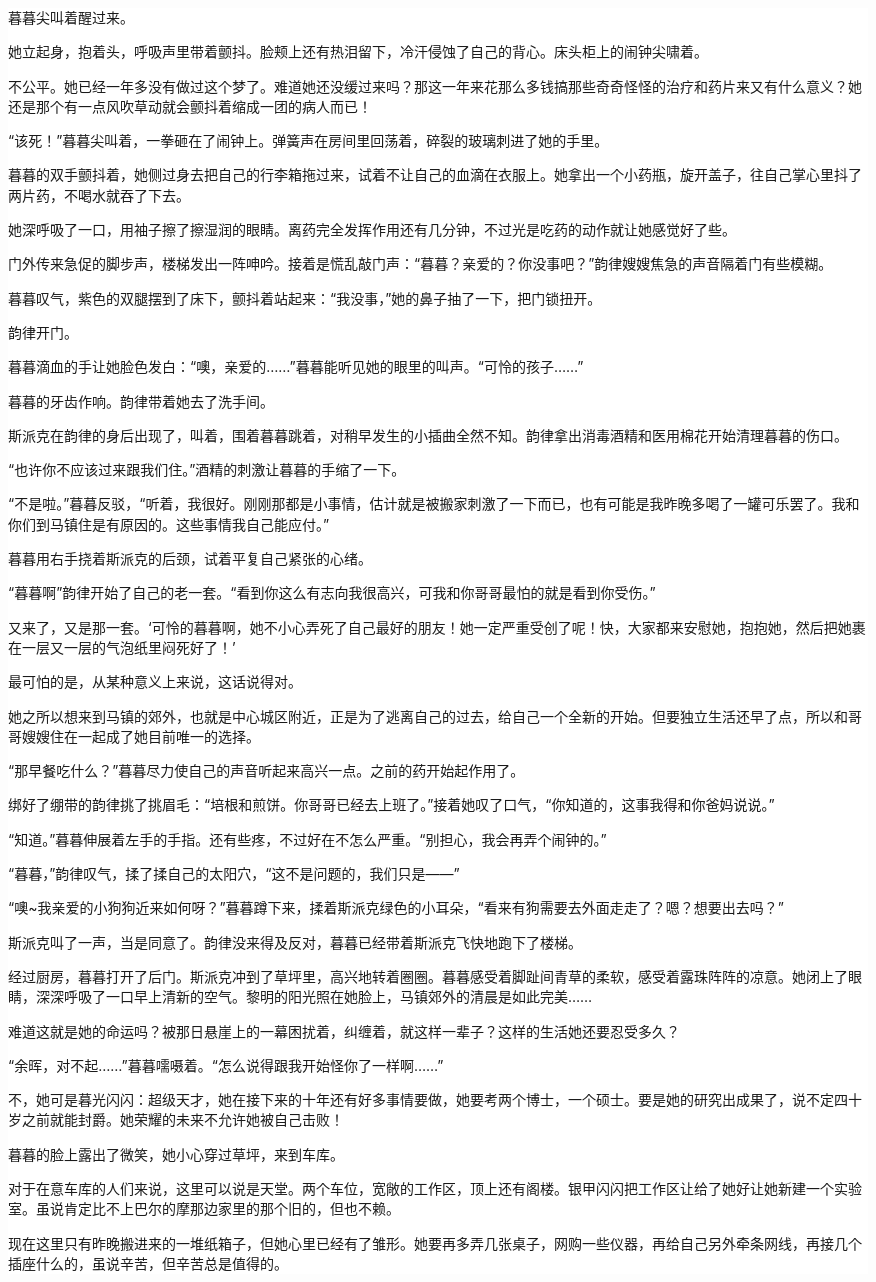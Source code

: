 
暮暮尖叫着醒过来。

她立起身，抱着头，呼吸声里带着颤抖。脸颊上还有热泪留下，冷汗侵蚀了自己的背心。床头柜上的闹钟尖啸着。

不公平。她已经一年多没有做过这个梦了。难道她还没缓过来吗？那这一年来花那么多钱搞那些奇奇怪怪的治疗和药片来又有什么意义？她还是那个有一点风吹草动就会颤抖着缩成一团的病人而已！

“该死！”暮暮尖叫着，一拳砸在了闹钟上。弹簧声在房间里回荡着，碎裂的玻璃刺进了她的手里。

暮暮的双手颤抖着，她侧过身去把自己的行李箱拖过来，试着不让自己的血滴在衣服上。她拿出一个小药瓶，旋开盖子，往自己掌心里抖了两片药，不喝水就吞了下去。

她深呼吸了一口，用袖子擦了擦湿润的眼睛。离药完全发挥作用还有几分钟，不过光是吃药的动作就让她感觉好了些。

门外传来急促的脚步声，楼梯发出一阵呻吟。接着是慌乱敲门声：“暮暮？亲爱的？你没事吧？”韵律嫂嫂焦急的声音隔着门有些模糊。

暮暮叹气，紫色的双腿摆到了床下，颤抖着站起来：“我没事，”她的鼻子抽了一下，把门锁扭开。

韵律开门。

暮暮滴血的手让她脸色发白：“噢，亲爱的……”暮暮能听见她的眼里的叫声。“可怜的孩子……”

暮暮的牙齿作响。韵律带着她去了洗手间。

斯派克在韵律的身后出现了，叫着，围着暮暮跳着，对稍早发生的小插曲全然不知。韵律拿出消毒酒精和医用棉花开始清理暮暮的伤口。

“也许你不应该过来跟我们住。”酒精的刺激让暮暮的手缩了一下。

“不是啦。”暮暮反驳，“听着，我很好。刚刚那都是小事情，估计就是被搬家刺激了一下而已，也有可能是我昨晚多喝了一罐可乐罢了。我和你们到马镇住是有原因的。这些事情我自己能应付。”

暮暮用右手挠着斯派克的后颈，试着平复自己紧张的心绪。

“暮暮啊”韵律开始了自己的老一套。“看到你这么有志向我很高兴，可我和你哥哥最怕的就是看到你受伤。”

又来了，又是那一套。‘可怜的暮暮啊，她不小心弄死了自己最好的朋友！她一定严重受创了呢！快，大家都来安慰她，抱抱她，然后把她裹在一层又一层的气泡纸里闷死好了！’

最可怕的是，从某种意义上来说，这话说得对。

她之所以想来到马镇的郊外，也就是中心城区附近，正是为了逃离自己的过去，给自己一个全新的开始。但要独立生活还早了点，所以和哥哥嫂嫂住在一起成了她目前唯一的选择。

“那早餐吃什么？”暮暮尽力使自己的声音听起来高兴一点。之前的药开始起作用了。

绑好了绷带的韵律挑了挑眉毛：“培根和煎饼。你哥哥已经去上班了。”接着她叹了口气，“你知道的，这事我得和你爸妈说说。”

“知道。”暮暮伸展着左手的手指。还有些疼，不过好在不怎么严重。“别担心，我会再弄个闹钟的。”

“暮暮，”韵律叹气，揉了揉自己的太阳穴，“这不是问题的，我们只是——”

“噢~我亲爱的小狗狗近来如何呀？”暮暮蹲下来，揉着斯派克绿色的小耳朵，“看来有狗需要去外面走走了？嗯？想要出去吗？”

斯派克叫了一声，当是同意了。韵律没来得及反对，暮暮已经带着斯派克飞快地跑下了楼梯。

经过厨房，暮暮打开了后门。斯派克冲到了草坪里，高兴地转着圈圈。暮暮感受着脚趾间青草的柔软，感受着露珠阵阵的凉意。她闭上了眼睛，深深呼吸了一口早上清新的空气。黎明的阳光照在她脸上，马镇郊外的清晨是如此完美……

难道这就是她的命运吗？被那日悬崖上的一幕困扰着，纠缠着，就这样一辈子？这样的生活她还要忍受多久？

“余晖，对不起……”暮暮嚅嗫着。“怎么说得跟我开始怪你了一样啊……”

不，她可是暮光闪闪：超级天才，她在接下来的十年还有好多事情要做，她要考两个博士，一个硕士。要是她的研究出成果了，说不定四十岁之前就能封爵。她荣耀的未来不允许她被自己击败！

暮暮的脸上露出了微笑，她小心穿过草坪，来到车库。

对于在意车库的人们来说，这里可以说是天堂。两个车位，宽敞的工作区，顶上还有阁楼。银甲闪闪把工作区让给了她好让她新建一个实验室。虽说肯定比不上巴尔的摩那边家里的那个旧的，但也不赖。

现在这里只有昨晚搬进来的一堆纸箱子，但她心里已经有了雏形。她要再多弄几张桌子，网购一些仪器，再给自己另外牵条网线，再接几个插座什么的，虽说辛苦，但辛苦总是值得的。
